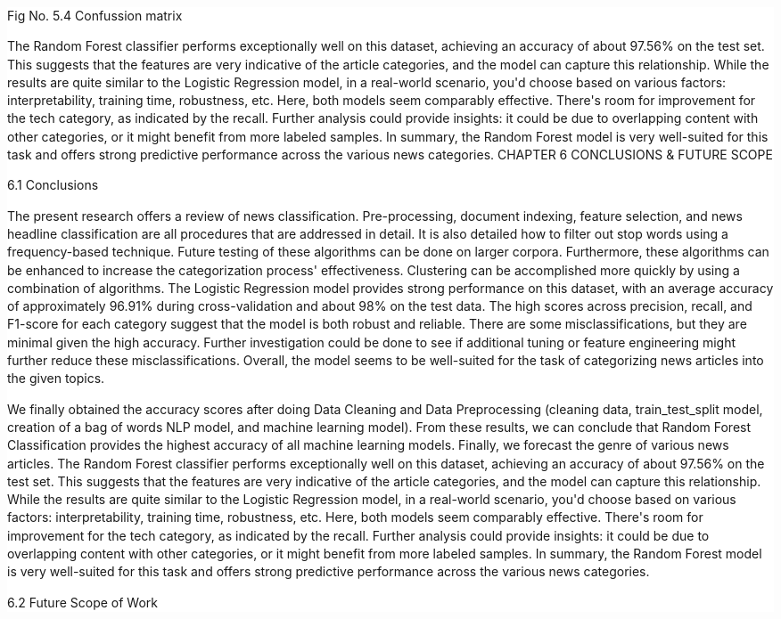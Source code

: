 Fig No. 5.4 Confussion matrix

The Random Forest classifier performs exceptionally well on this dataset, achieving an accuracy of about 97.56% on the test set. This suggests that the features are very indicative of the article categories, and the model can capture this relationship.
While the results are quite similar to the Logistic Regression model, in a real-world scenario, you'd choose based on various factors: interpretability, training time, robustness, etc. Here, both models seem comparably effective.
There's room for improvement for the tech category, as indicated by the recall. Further analysis could provide insights: it could be due to overlapping content with other categories, or it might benefit from more labeled samples.
In summary, the Random Forest model is very well-suited for this task and offers strong predictive performance across the various news categories.
CHAPTER 6
CONCLUSIONS & FUTURE SCOPE

6.1 Conclusions

The present research offers a review of news classification. Pre-processing, document indexing, feature selection, and news headline classification are all procedures that are addressed in detail. It is also detailed how to filter out stop words using a frequency-based technique. Future testing of these algorithms can be done on larger corpora. Furthermore, these algorithms can be enhanced to increase the categorization process' effectiveness. Clustering can be accomplished more quickly by using a combination of algorithms.
The Logistic Regression model provides strong performance on this dataset, with an average accuracy of approximately 96.91% during cross-validation and about 98% on the test data.
The high scores across precision, recall, and F1-score for each category suggest that the model is both robust and reliable.
There are some misclassifications, but they are minimal given the high accuracy. Further investigation could be done to see if additional tuning or feature engineering might further reduce these misclassifications.
Overall, the model seems to be well-suited for the task of categorizing news articles into the given topics.


We finally obtained the accuracy scores after doing Data Cleaning and Data Preprocessing (cleaning data, train_test_split model, creation of a bag of words NLP model, and machine learning model). From these results, we can conclude that Random Forest Classification provides the highest accuracy of all machine learning models.
            Finally, we forecast the genre of various news articles.
The Random Forest classifier performs exceptionally well on this dataset, achieving an accuracy of about 97.56% on the test set. This suggests that the features are very indicative of the article categories, and the model can capture this relationship.
While the results are quite similar to the Logistic Regression model, in a real-world scenario, you'd choose based on various factors: interpretability, training time, robustness, etc. Here, both models seem comparably effective.
There's room for improvement for the tech category, as indicated by the recall. Further analysis could provide insights: it could be due to overlapping content with other categories, or it might benefit from more labeled samples.
In summary, the Random Forest model is very well-suited for this task and offers strong predictive performance across the various news categories.

6.2 Future Scope of Work
